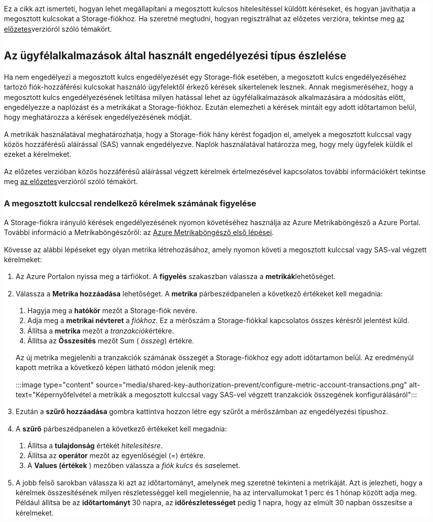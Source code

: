 Ez a cikk azt ismerteti, hogyan lehet megállapítani a megosztott kulcsos hitelesítéssel küldött kéréseket, és hogyan javíthatja a megosztott kulcsokat a Storage-fiókhoz. Ha szeretné megtudni, hogyan regisztrálhat az előzetes verzióra, tekintse meg [az előzetes](#about-the-preview)verzióról szóló témakört.

## <a name="detect-the-type-of-authorization-used-by-client-applications"></a>Az ügyfélalkalmazások által használt engedélyezési típus észlelése

Ha nem engedélyezi a megosztott kulcs engedélyezését egy Storage-fiók esetében, a megosztott kulcs engedélyezéséhez tartozó fiók-hozzáférési kulcsokat használó ügyfelektől érkező kérések sikertelenek lesznek. Annak megismeréséhez, hogy a megosztott kulcs engedélyezésének letiltása milyen hatással lehet az ügyfélalkalmazások alkalmazására a módosítás előtt, engedélyezze a naplózást és a metrikákat a Storage-fiókhoz. Ezután elemezheti a kérések mintáit egy adott időtartamon belül, hogy meghatározza a kérések engedélyezésének módját.

A metrikák használatával meghatározhatja, hogy a Storage-fiók hány kérést fogadjon el, amelyek a megosztott kulccsal vagy közös hozzáférésű aláírással (SAS) vannak engedélyezve. Naplók használatával határozza meg, hogy mely ügyfelek küldik el ezeket a kérelmeket.

Az előzetes verzióban közös hozzáférésű aláírással végzett kérelmek értelmezésével kapcsolatos további információkért tekintse meg [az előzetes](#about-the-preview)verzióról szóló témakört.

### <a name="monitor-how-many-requests-are-authorized-with-shared-key"></a>A megosztott kulccsal rendelkező kérelmek számának figyelése

A Storage-fiókra irányuló kérések engedélyezésének nyomon követéséhez használja az Azure Metrikaböngésző a Azure Portal. További információ a Metrikaböngészőről: az [Azure Metrikaböngésző első lépései](../../azure-monitor/platform/metrics-getting-started.md).

Kövesse az alábbi lépéseket egy olyan metrika létrehozásához, amely nyomon követi a megosztott kulccsal vagy SAS-val végzett kérelmeket:

1. Az Azure Portalon nyissa meg a tárfiókot. A **figyelés** szakaszban válassza a **metrikák**lehetőséget.
1. Válassza a **Metrika hozzáadása** lehetőséget. A **metrika** párbeszédpanelen a következő értékeket kell megadnia:
    1. Hagyja meg a **hatókör** mezőt a Storage-fiók nevére.
    1. Adja meg a **metrikai névteret** a *fiókhoz*. Ez a mérőszám a Storage-fiókkal kapcsolatos összes kérésről jelentést küld.
    1. Állítsa a **metrika** mezőt a *tranzakciók*értékre.
    1. Állítsa az **Összesítés** mezőt Sum ( *összeg*) értékre.

    Az új metrika megjeleníti a tranzakciók számának összegét a Storage-fiókhoz egy adott időtartamon belül. Az eredményül kapott metrika a következő képen látható módon jelenik meg:

    :::image type="content" source="media/shared-key-authorization-prevent/configure-metric-account-transactions.png" alt-text="Képernyőfelvétel a metrikák a megosztott kulccsal vagy SAS-vel végzett tranzakciók összegének konfigurálásáról":::

1. Ezután a **szűrő hozzáadása** gombra kattintva hozzon létre egy szűrőt a mérőszámban az engedélyezési típushoz.
1. A **szűrő** párbeszédpanelen a következő értékeket kell megadnia:
    1. Állítsa a **tulajdonság** értékét *hitelesítésre*.
    1. Állítsa az **operátor** mezőt az egyenlőségjel (=) értékre.
    1. A **Values (értékek** ) mezőben válassza a *fiók kulcs* és *sas*elemet.
1. A jobb felső sarokban válassza ki azt az időtartományt, amelynek meg szeretné tekinteni a metrikáját. Azt is jelezheti, hogy a kérelmek összesítésének milyen részletességgel kell megjelennie, ha az intervallumokat 1 perc és 1 hónap között adja meg. Például állítsa be az **időtartományt** 30 napra, az **időrészletességet** pedig 1 napra, hogy az elmúlt 30 napban összesítse a kérelmeket.
